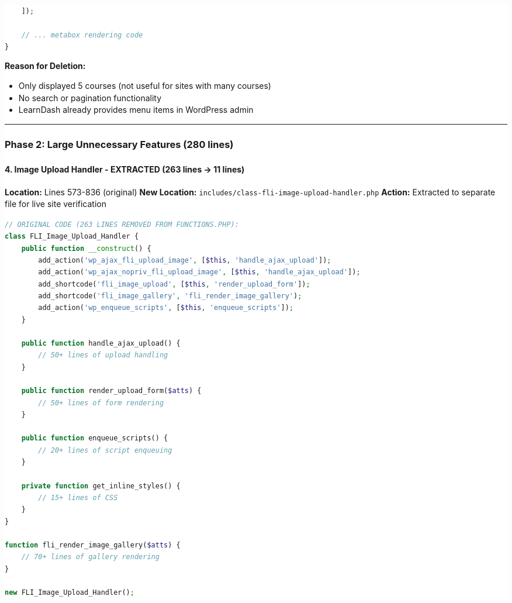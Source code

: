 ```php
    ]);

    // ... metabox rendering code
}
```

**Reason for Deletion:**
- Only displayed 5 courses (not useful for sites with many courses)
- No search or pagination functionality
- LearnDash already provides menu items in WordPress admin

---

### **Phase 2: Large Unnecessary Features (280 lines)**

#### **4. Image Upload Handler - EXTRACTED** (263 lines → 11 lines)
**Location:** Lines 573-836 (original)
**New Location:** `includes/class-fli-image-upload-handler.php`
**Action:** Extracted to separate file for live site verification

```php
// ORIGINAL CODE (263 LINES REMOVED FROM FUNCTIONS.PHP):
class FLI_Image_Upload_Handler {
    public function __construct() {
        add_action('wp_ajax_fli_upload_image', [$this, 'handle_ajax_upload']);
        add_action('wp_ajax_nopriv_fli_upload_image', [$this, 'handle_ajax_upload']);
        add_shortcode('fli_image_upload', [$this, 'render_upload_form']);
        add_shortcode('fli_image_gallery', 'fli_render_image_gallery');
        add_action('wp_enqueue_scripts', [$this, 'enqueue_scripts']);
    }

    public function handle_ajax_upload() {
        // 50+ lines of upload handling
    }

    public function render_upload_form($atts) {
        // 50+ lines of form rendering
    }

    public function enqueue_scripts() {
        // 20+ lines of script enqueuing
    }

    private function get_inline_styles() {
        // 15+ lines of CSS
    }
}

function fli_render_image_gallery($atts) {
    // 70+ lines of gallery rendering
}

new FLI_Image_Upload_Handler();
```
